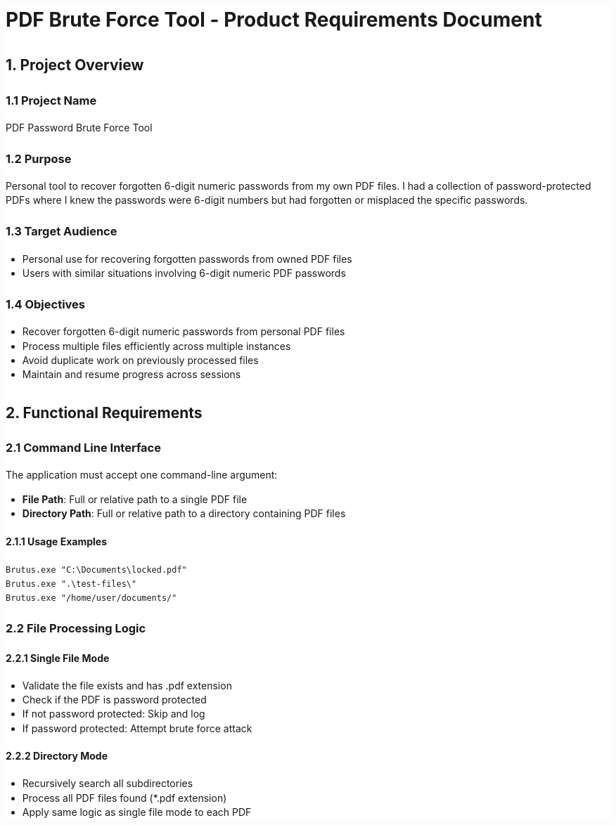 # PDF Brute Force Tool - Product Requirements Document

## 1. Project Overview

### 1.1 Project Name
PDF Password Brute Force Tool

### 1.2 Purpose
Personal tool to recover forgotten 6-digit numeric passwords from my own PDF files. I had a collection of password-protected PDFs where I knew the passwords were 6-digit numbers but had forgotten or misplaced the specific passwords.

### 1.3 Target Audience
- Personal use for recovering forgotten passwords from owned PDF files
- Users with similar situations involving 6-digit numeric PDF passwords

### 1.4 Objectives
- Recover forgotten 6-digit numeric passwords from personal PDF files
- Process multiple files efficiently across multiple instances
- Avoid duplicate work on previously processed files
- Maintain and resume progress across sessions

## 2. Functional Requirements

### 2.1 Command Line Interface
The application must accept one command-line argument:
- **File Path**: Full or relative path to a single PDF file
- **Directory Path**: Full or relative path to a directory containing PDF files

#### 2.1.1 Usage Examples
```
Brutus.exe "C:\Documents\locked.pdf"
Brutus.exe ".\test-files\"
Brutus.exe "/home/user/documents/"
```

### 2.2 File Processing Logic

#### 2.2.1 Single File Mode
- Validate the file exists and has .pdf extension
- Check if the PDF is password protected
- If not password protected: Skip and log
- If password protected: Attempt brute force attack

#### 2.2.2 Directory Mode
- Recursively search all subdirectories
- Process all PDF files found (*.pdf extension)
- Apply same logic as single file mode to each PDF
